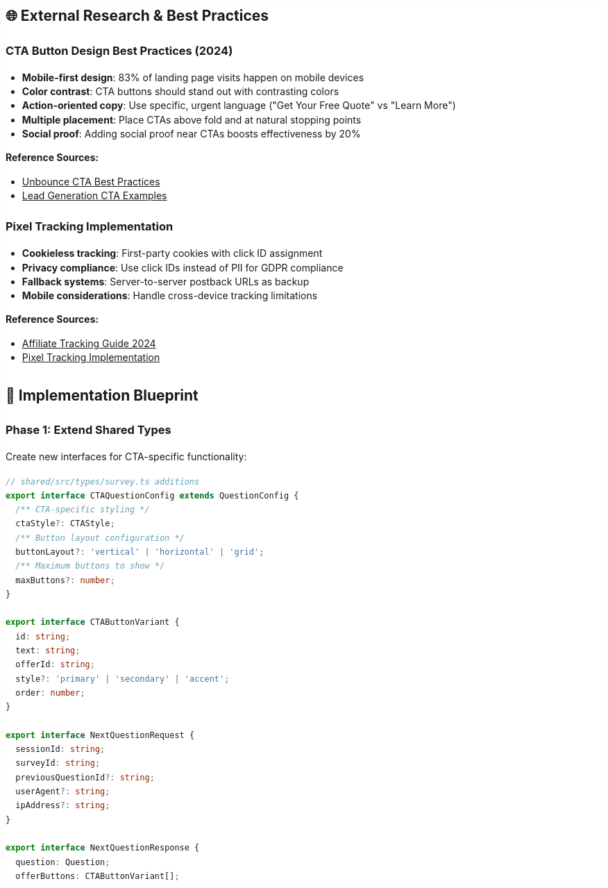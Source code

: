 ```typescript
```

## 🌐 External Research & Best Practices

### CTA Button Design Best Practices (2024)
- **Mobile-first design**: 83% of landing page visits happen on mobile devices
- **Color contrast**: CTA buttons should stand out with contrasting colors
- **Action-oriented copy**: Use specific, urgent language ("Get Your Free Quote" vs "Learn More")
- **Multiple placement**: Place CTAs above fold and at natural stopping points
- **Social proof**: Adding social proof near CTAs boosts effectiveness by 20%

**Reference Sources:**
- [Unbounce CTA Best Practices](https://unbounce.com/conversion-rate-optimization/call-to-action-examples/)
- [Lead Generation CTA Examples](https://wisernotify.com/blog/lead-generation-cta/)

### Pixel Tracking Implementation
- **Cookieless tracking**: First-party cookies with click ID assignment
- **Privacy compliance**: Use click IDs instead of PII for GDPR compliance
- **Fallback systems**: Server-to-server postback URLs as backup
- **Mobile considerations**: Handle cross-device tracking limitations

**Reference Sources:**
- [Affiliate Tracking Guide 2024](https://www.partnero.com/articles/what-is-affiliate-tracking-a-beginners-guide-to-getting-started-2024)
- [Pixel Tracking Implementation](https://improvado.io/blog/what-is-tracking-pixel)

## 📝 Implementation Blueprint

### Phase 1: Extend Shared Types

Create new interfaces for CTA-specific functionality:

```typescript
// shared/src/types/survey.ts additions
export interface CTAQuestionConfig extends QuestionConfig {
  /** CTA-specific styling */
  ctaStyle?: CTAStyle;
  /** Button layout configuration */
  buttonLayout?: 'vertical' | 'horizontal' | 'grid';
  /** Maximum buttons to show */
  maxButtons?: number;
}

export interface CTAButtonVariant {
  id: string;
  text: string;
  offerId: string;
  style?: 'primary' | 'secondary' | 'accent';
  order: number;
}

export interface NextQuestionRequest {
  sessionId: string;
  surveyId: string;
  previousQuestionId?: string;
  userAgent?: string;
  ipAddress?: string;
}

export interface NextQuestionResponse {
  question: Question;
  offerButtons: CTAButtonVariant[];
```